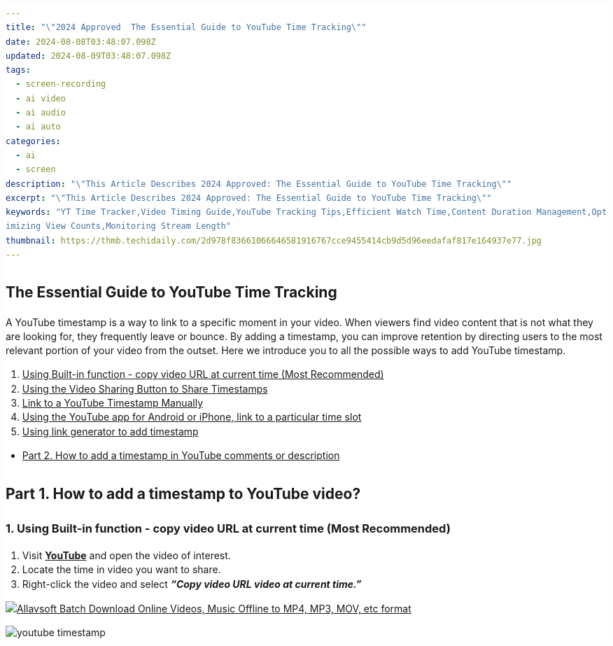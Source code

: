 ```yaml
---
title: "\"2024 Approved  The Essential Guide to YouTube Time Tracking\""
date: 2024-08-08T03:48:07.098Z
updated: 2024-08-09T03:48:07.098Z
tags: 
  - screen-recording
  - ai video
  - ai audio
  - ai auto
categories: 
  - ai
  - screen
description: "\"This Article Describes 2024 Approved: The Essential Guide to YouTube Time Tracking\""
excerpt: "\"This Article Describes 2024 Approved: The Essential Guide to YouTube Time Tracking\""
keywords: "YT Time Tracker,Video Timing Guide,YouTube Tracking Tips,Efficient Watch Time,Content Duration Management,Optimizing View Counts,Monitoring Stream Length"
thumbnail: https://thmb.techidaily.com/2d978f83661066646581916767cce9455414cb9d5d96eedafaf817e164937e77.jpg
---
```


## The Essential Guide to YouTube Time Tracking

A YouTube timestamp is a way to link to a specific moment in your video. When viewers find video content that is not what they are looking for, they frequently leave or bounce. By adding a timestamp, you can improve retention by directing users to the most relevant portion of your video from the outset. Here we introduce you to all the possible ways to add YouTube timestamp.

1. [Using Built-in function - copy video URL at current time (Most Recommended)](#part1-1)
2. [Using the Video Sharing Button to Share Timestamps](#part1-2)
3. [Link to a YouTube Timestamp Manually](#part1-3)
4. [Using the YouTube app for Android or iPhone, link to a particular time slot](#part1-4)
5. [Using link generator to add timestamp](#part1-5)

* [Part 2\. How to add a timestamp in YouTube comments or description](#part2)

## Part 1\. How to add a timestamp to YouTube video?

### 1\. Using Built-in function - copy video URL at current time (Most Recommended)

1. Visit [**YouTube**](http://www.youtube.com/) and open the video of interest.
2. Locate the time in video you want to share.
3. Right-click the video and select _**“Copy video URL video at current time.”**_


<a href="https://secure.2checkout.com/order/checkout.php?PRODS=4631056&QTY=1&AFFILIATE=108875&CART=1"><img src="https://secure.avangate.com/images/merchant/997e65474a248252883b485717f7d098/products/buy-windows.png" border="0">Allavsoft Batch Download Online Videos, Music Offline to MP4, MP3, MOV, etc format </a>

![youtube timestamp](https://images.wondershare.com/filmora/article-images/2022/08/youtube-timestamp-1.jpg)
